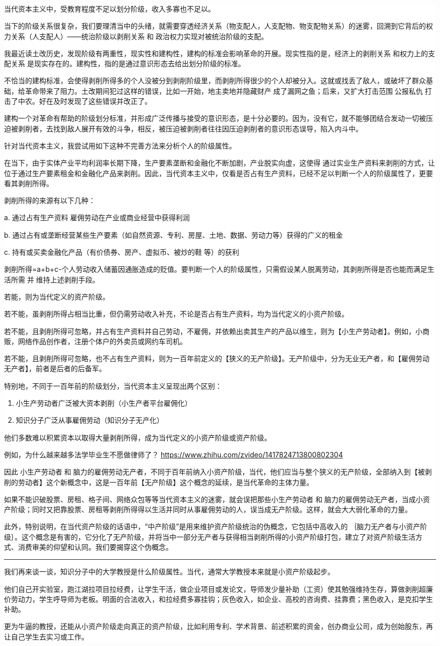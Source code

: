 当代资本主义中，受教育程度不足以划分阶级，收入多寡也不足以。

当下的阶级关系很复杂，我们要理清当中的头绪，就需要穿透经济关系（物支配人，人支配物、物支配物关系）的迷雾，回溯到它背后的权力关系（人支配人）——统治阶级以剥削关系 和 政治权力实现对被统治阶级的支配。

我最近读土改历史，发现阶级有两重性，现实性和建构性，建构的标准会影响革命的开展。现实性指的是，经济上的剥削关系 和权力上的支配关系 是现实存在的。建构性，指的是通过意识形态去给出划分阶级的标准。

不恰当的建构标准，会使得剥削所得多的个人没被分到剥削阶级里，而剥削所得很少的个人却被分入。这就或找丢了敌人，或破坏了群众基础，给革命带来了阻力。土改期间犯过这样的错误，比如一开始，地主卖地并隐藏财产 成了漏网之鱼；后来，又扩大打击范围 公报私仇 打击了中农。好在及时发现了这些错误并改正了。

建构一个对革命有帮助的阶级划分标准，并形成广泛传播与接受的意识形态，是十分必要的。因为，没有它，就不能够团结合发动一切被压迫被剥削者，去找到敌人展开有效的斗争，相反，被压迫被剥削者往往因压迫剥削者的意识形态误导，陷入内斗中。

针对当代资本主义，我尝试用如下这种不完善方法来分析个人的阶级属性。

在当下，由于实体产业平均利润率长期下降，生产要素垄断和金融化不断加剧，产业脱实向虚，这使得 通过实业生产资料来剥削的方式，让位于通过生产要素租金和金融化产品来剥削。因此，当代资本主义中，仅看是否占有生产资料，已经不足以判断一个人的阶级属性了，更要看其剥削所得。

剥削所得的来源有以下几种：

a. 通过占有生产资料 雇佣劳动在产业或商业经营中获得利润

b. 通过占有或垄断经营某些生产要素（如自然资源、专利、房屋、土地、数据、劳动力等）获得的广义的租金

c. 持有或买卖金融化产品（有价债券、房产、虚拟币、被炒的鞋 等）的获利

剥削所得=a+b+c-个人劳动收入储蓄因通胀造成的贬值。要判断一个人的阶级属性，只需假设某人脱离劳动，其剥削所得是否也能而满足生活所需 并 维持上述剥削手段。

若能，则为当代定义的资产阶级。

若不能，虽剥削所得占相当比重，但仍需劳动收入补充，不论是否占有生产资料，均为当代定义的小资产阶级。

若不能，且剥削所得可忽略，并占有生产资料并自己劳动，不雇佣，并依赖出卖其生产的产品以维生，则为【小生产劳动者】。例如，小商贩，网络作品创作者，注册个体户的外卖员或网约车司机。

若不能，且剥削所得可忽略，也不占有生产资料，则为一百年前定义的【狭义的无产阶级】。无产阶级中，分为无业无产者，和【雇佣劳动无产者】，前者是后者的后备军。

特别地，不同于一百年前的阶级划分，当代资本主义呈现出两个区别：

1. 小生产劳动者广泛被大资本剥削（小生产者平台雇佣化）

2. 知识分子广泛从事雇佣劳动（知识分子无产化）

他们多数难以积累资本以取得大量剥削所得，成为当代定义的小资产阶级或资产阶级。

例如，为什么越来越多法学毕业生不愿做律师了？ https://www.zhihu.com/zvideo/1417824713800802304

因此 小生产劳动者 和 脑力的雇佣劳动无产者，不同于百年前纳入小资产阶级，当代，他们应当与整个狭义的无产阶级，全部纳入到【被剥削的劳动者】这个新概念中，这是一百年前【无产阶级】这个概念的延续，是当代革命的主体力量。

如果不能识破股票、房租、格子间、网络众包等等当代资本主义的迷雾，就会误把那些小生产劳动者 和 脑力的雇佣劳动无产者，当成小资产阶级；同时又把靠股票、房租等剥削所得得以生活并同时从事雇佣劳动的人，误当成无产阶级。这样，就会大大弱化革命的力量。

此外，特别说明，在当代资产阶级的话语中，“中产阶级”是用来维护资产阶级统治的伪概念，它包括中高收入的 ｛脑力无产者与小资产阶级｝。这个概念是有害的，它分化了无产阶级，并将当中一部分无产者与获得相当剥削所得的小资产阶级打包，建立了对资产阶级生活方式、消费审美的仰望和认同。我们要揭穿这个伪概念。

----

我们再来谈一谈，知识分子中的大学教授是什么阶级属性。当代，通常大学教授本来就是小资产阶级起步。

他们自己开实验室，跑江湖拉项目拉经费，让学生干活，做企业项目或发论文，导师发少量补助（工资）使其勉强维持生存，算做剥削超廉价劳动力，学生呼导师为老板。明面的合法收入，和拉经费多寡挂钩；灰色收入，如企业、高校的咨询费、挂靠费；黑色收入，是克扣学生补助。

更为牛逼的教授，还能从小资产阶级走向真正的资产阶级，比如利用专利、学术背景、前述积累的资金，创办商业公司，成为创始股东，再让自己学生去实习或工作。
